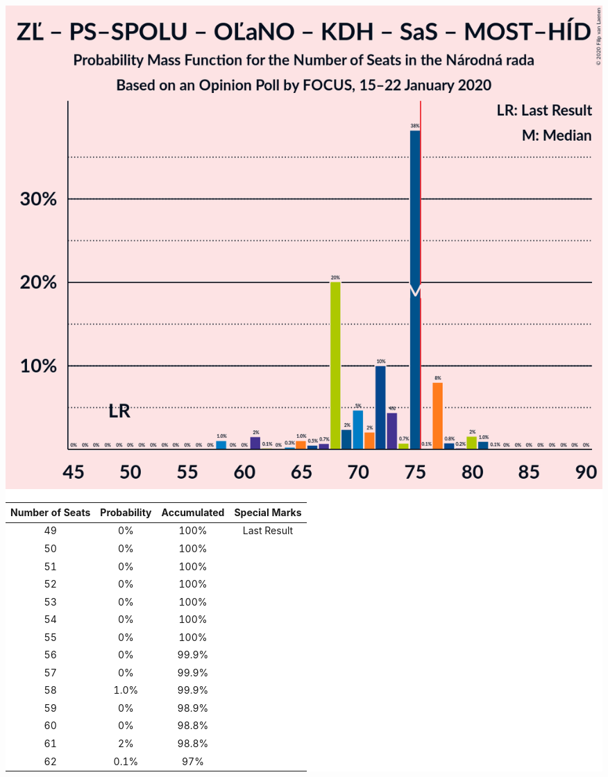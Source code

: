 ![Graph with seats probability mass function not yet produced](2020-01-22-FOCUS-coalitions-seats-pmf-zľ–ps–spolu–oľano–kdh–sas–most–híd.png "Seats Probability Mass Function")

| Number of Seats | Probability | Accumulated | Special Marks |
|:---------------:|:-----------:|:-----------:|:-------------:|
| 49 | 0% | 100% | Last Result |
| 50 | 0% | 100% |  |
| 51 | 0% | 100% |  |
| 52 | 0% | 100% |  |
| 53 | 0% | 100% |  |
| 54 | 0% | 100% |  |
| 55 | 0% | 100% |  |
| 56 | 0% | 99.9% |  |
| 57 | 0% | 99.9% |  |
| 58 | 1.0% | 99.9% |  |
| 59 | 0% | 98.9% |  |
| 60 | 0% | 98.8% |  |
| 61 | 2% | 98.8% |  |
| 62 | 0.1% | 97% |  |